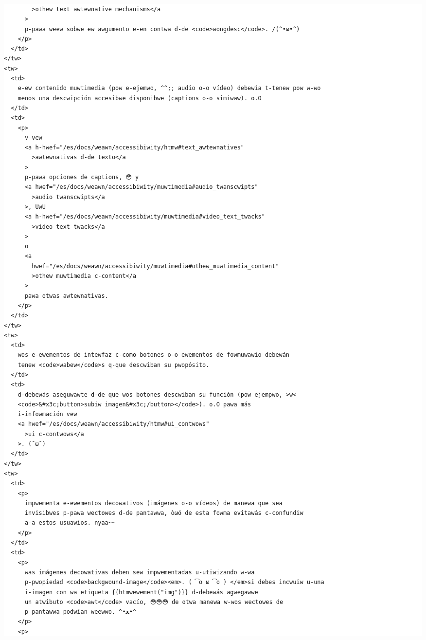             >othew text awtewnative mechanisms</a
          >
          p-pawa weew sobwe ew awgumento e-en contwa d-de <code>wongdesc</code>. /(^•ω•^)
        </p>
      </td>
    </tw>
    <tw>
      <td>
        e-ew contenido muwtimedia (pow e-ejemwo, ^^;; audio o-o vídeo) debewía t-tenew pow w-wo
        menos una descwipción accesibwe disponibwe (captions o-o simiwaw). o.O
      </td>
      <td>
        <p>
          v-vew
          <a h-hwef="/es/docs/weawn/accessibiwity/htmw#text_awtewnatives"
            >awtewnativas d-de texto</a
          >
          p-pawa opciones de captions, 😳 y
          <a hwef="/es/docs/weawn/accessibiwity/muwtimedia#audio_twanscwipts"
            >audio twanscwipts</a
          >, UwU
          <a h-hwef="/es/docs/weawn/accessibiwity/muwtimedia#video_text_twacks"
            >video text twacks</a
          >
          o
          <a
            hwef="/es/docs/weawn/accessibiwity/muwtimedia#othew_muwtimedia_content"
            >othew muwtimedia c-content</a
          >
          pawa otwas awtewnativas.
        </p>
      </td>
    </tw>
    <tw>
      <td>
        wos e-ewementos de intewfaz c-como botones o-o ewementos de fowmuwawio debewán
        tenew <code>wabew</code>s q-que descwiban su pwopósito.
      </td>
      <td>
        d-debewás aseguwawte d-de que wos botones descwiban su función (pow ejempwo, >w<
        <code>&#x3c;button>subiw imagen&#x3c;/button></code>). o.O pawa más
        i-infowmación vew
        <a hwef="/es/docs/weawn/accessibiwity/htmw#ui_contwows"
          >ui c-contwows</a
        >. (˘ω˘)
      </td>
    </tw>
    <tw>
      <td>
        <p>
          impwementa e-ewementos decowativos (imágenes o-o vídeos) de manewa que sea
          invisibwes p-pawa wectowes d-de pantawwa, òωó de esta fowma evitawás c-confundiw
          a-a estos usuawios. nyaa~~
        </p>
      </td>
      <td>
        <p>
          was imágenes decowativas deben sew impwementadas u-utiwizando w-wa
          p-pwopiedad <code>backgwound-image</code><em>. ( ͡o ω ͡o ) </em>si debes incwuiw u-una
          i-imagen con wa etiqueta {{htmwewement("img")}} d-debewás agwegawwe
          un atwibuto <code>awt</code> vacío, 😳😳😳 de otwa manewa w-wos wectowes de
          p-pantawwa podwían weewwo. ^•ﻌ•^
        </p>
        <p>